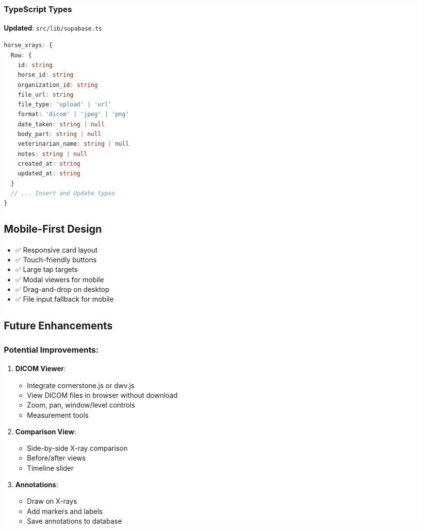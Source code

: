 ### TypeScript Types

**Updated**: `src/lib/supabase.ts`

```typescript
horse_xrays: {
  Row: {
    id: string
    horse_id: string
    organization_id: string
    file_url: string
    file_type: 'upload' | 'url'
    format: 'dicom' | 'jpeg' | 'png'
    date_taken: string | null
    body_part: string | null
    veterinarian_name: string | null
    notes: string | null
    created_at: string
    updated_at: string
  }
  // ... Insert and Update types
}
```

## Mobile-First Design

- ✅ Responsive card layout
- ✅ Touch-friendly buttons
- ✅ Large tap targets
- ✅ Modal viewers for mobile
- ✅ Drag-and-drop on desktop
- ✅ File input fallback for mobile

## Future Enhancements

### Potential Improvements:

1. **DICOM Viewer**:
   - Integrate cornerstone.js or dwv.js
   - View DICOM files in browser without download
   - Zoom, pan, window/level controls
   - Measurement tools

2. **Comparison View**:
   - Side-by-side X-ray comparison
   - Before/after views
   - Timeline slider

3. **Annotations**:
   - Draw on X-rays
   - Add markers and labels
   - Save annotations to database
